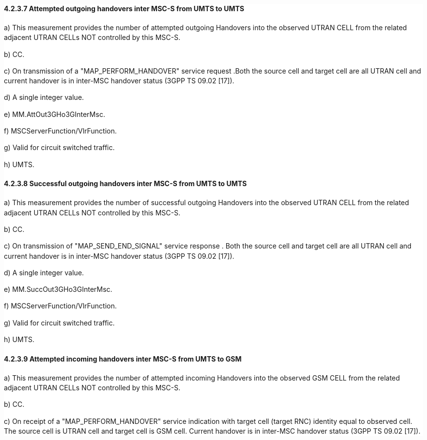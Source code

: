 #### 4.2.3.7 Attempted outgoing handovers inter MSC-S from UMTS to UMTS

a\) This measurement provides the number of attempted outgoing Handovers
into the observed UTRAN CELL from the related adjacent UTRAN CELLs NOT
controlled by this MSC-S.

b\) CC.

c\) On transmission of a \"MAP\_PERFORM\_HANDOVER\" service request
.Both the source cell and target cell are all UTRAN cell and current
handover is in inter-MSC handover status (3GPP TS 09.02 \[17\]).

d\) A single integer value.

e\) MM.AttOut3GHo3GInterMsc.

f\) MSCServerFunction/VlrFunction.

g\) Valid for circuit switched traffic.

h\) UMTS.

#### 4.2.3.8 Successful outgoing handovers inter MSC-S from UMTS to UMTS

a\) This measurement provides the number of successful outgoing
Handovers into the observed UTRAN CELL from the related adjacent UTRAN
CELLs NOT controlled by this MSC-S.

b\) CC.

c\) On transmission of \"MAP\_SEND\_END\_SIGNAL\" service response .
Both the source cell and target cell are all UTRAN cell and current
handover is in inter-MSC handover status (3GPP TS 09.02 \[17\]).

d\) A single integer value.

e\) MM.SuccOut3GHo3GInterMsc.

f\) MSCServerFunction/VlrFunction.

g\) Valid for circuit switched traffic.

h\) UMTS.

#### 4.2.3.9 Attempted incoming handovers inter MSC-S from UMTS to GSM

a\) This measurement provides the number of attempted incoming Handovers
into the observed GSM CELL from the related adjacent UTRAN CELLs NOT
controlled by this MSC-S.

b\) CC.

c\) On receipt of a \"MAP\_PERFORM\_HANDOVER\" service indication with
target cell (target RNC) identity equal to observed cell. The source
cell is UTRAN cell and target cell is GSM cell. Current handover is in
inter-MSC handover status (3GPP TS 09.02 \[17\]).
